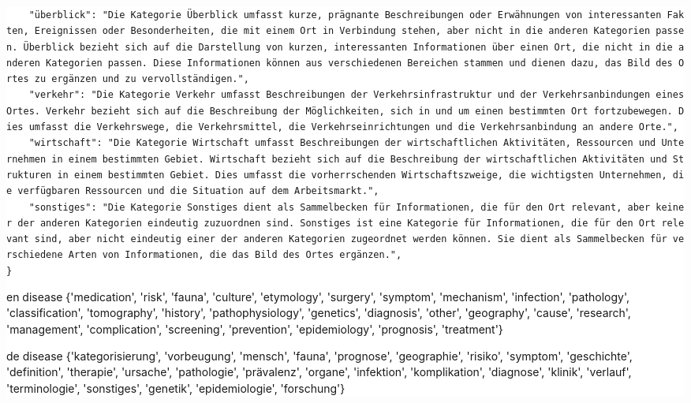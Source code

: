 ```
    "überblick": "Die Kategorie Überblick umfasst kurze, prägnante Beschreibungen oder Erwähnungen von interessanten Fakten, Ereignissen oder Besonderheiten, die mit einem Ort in Verbindung stehen, aber nicht in die anderen Kategorien passen. Überblick bezieht sich auf die Darstellung von kurzen, interessanten Informationen über einen Ort, die nicht in die anderen Kategorien passen. Diese Informationen können aus verschiedenen Bereichen stammen und dienen dazu, das Bild des Ortes zu ergänzen und zu vervollständigen.",
    "verkehr": "Die Kategorie Verkehr umfasst Beschreibungen der Verkehrsinfrastruktur und der Verkehrsanbindungen eines Ortes. Verkehr bezieht sich auf die Beschreibung der Möglichkeiten, sich in und um einen bestimmten Ort fortzubewegen. Dies umfasst die Verkehrswege, die Verkehrsmittel, die Verkehrseinrichtungen und die Verkehrsanbindung an andere Orte.",
    "wirtschaft": "Die Kategorie Wirtschaft umfasst Beschreibungen der wirtschaftlichen Aktivitäten, Ressourcen und Unternehmen in einem bestimmten Gebiet. Wirtschaft bezieht sich auf die Beschreibung der wirtschaftlichen Aktivitäten und Strukturen in einem bestimmten Gebiet. Dies umfasst die vorherrschenden Wirtschaftszweige, die wichtigsten Unternehmen, die verfügbaren Ressourcen und die Situation auf dem Arbeitsmarkt.",
    "sonstiges": "Die Kategorie Sonstiges dient als Sammelbecken für Informationen, die für den Ort relevant, aber keiner der anderen Kategorien eindeutig zuzuordnen sind. Sonstiges ist eine Kategorie für Informationen, die für den Ort relevant sind, aber nicht eindeutig einer der anderen Kategorien zugeordnet werden können. Sie dient als Sammelbecken für verschiedene Arten von Informationen, die das Bild des Ortes ergänzen.",
}
```

en disease
{'medication', 'risk', 'fauna', 'culture', 'etymology', 'surgery', 'symptom', 'mechanism', 'infection', 'pathology', 'classification', 'tomography', 'history', 'pathophysiology', 'genetics', 'diagnosis', 'other', 'geography', 'cause', 'research', 'management', 'complication', 'screening', 'prevention', 'epidemiology', 'prognosis', 'treatment'}

de disease
{'kategorisierung', 'vorbeugung', 'mensch', 'fauna', 'prognose', 'geographie', 'risiko', 'symptom', 'geschichte', 'definition', 'therapie', 'ursache', 'pathologie', 'prävalenz', 'organe', 'infektion', 'komplikation', 'diagnose', 'klinik', 'verlauf', 'terminologie', 'sonstiges', 'genetik', 'epidemiologie', 'forschung'}
